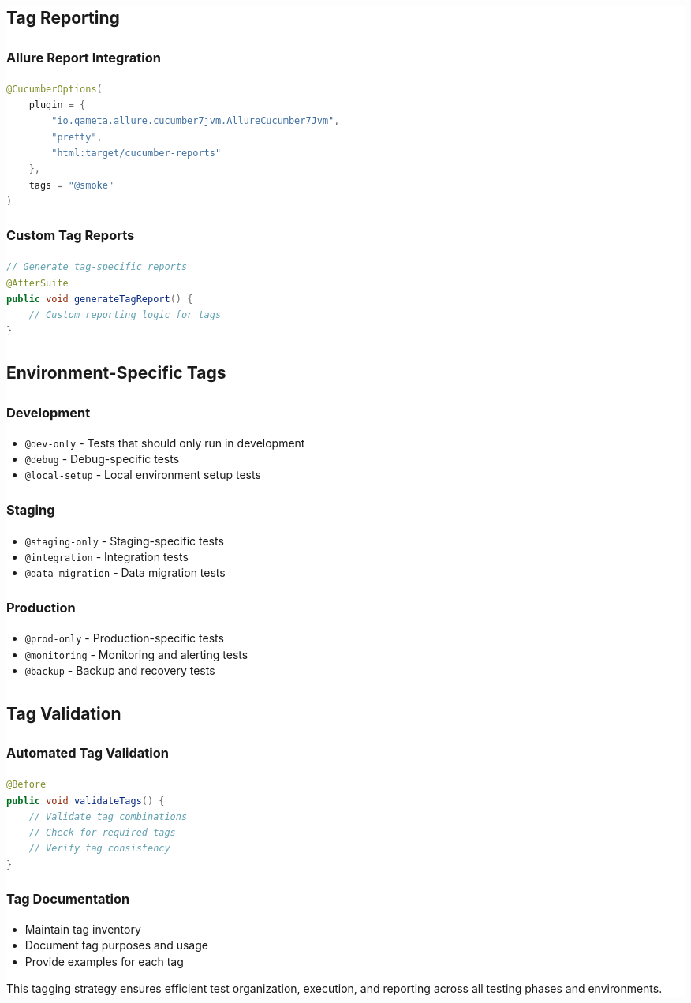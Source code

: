 ## Tag Reporting

### Allure Report Integration
```java
@CucumberOptions(
    plugin = {
        "io.qameta.allure.cucumber7jvm.AllureCucumber7Jvm",
        "pretty",
        "html:target/cucumber-reports"
    },
    tags = "@smoke"
)
```

### Custom Tag Reports
```java
// Generate tag-specific reports
@AfterSuite
public void generateTagReport() {
    // Custom reporting logic for tags
}
```

## Environment-Specific Tags

### Development
- `@dev-only` - Tests that should only run in development
- `@debug` - Debug-specific tests
- `@local-setup` - Local environment setup tests

### Staging
- `@staging-only` - Staging-specific tests
- `@integration` - Integration tests
- `@data-migration` - Data migration tests

### Production
- `@prod-only` - Production-specific tests
- `@monitoring` - Monitoring and alerting tests
- `@backup` - Backup and recovery tests

## Tag Validation

### Automated Tag Validation
```java
@Before
public void validateTags() {
    // Validate tag combinations
    // Check for required tags
    // Verify tag consistency
}
```

### Tag Documentation
- Maintain tag inventory
- Document tag purposes and usage
- Provide examples for each tag

This tagging strategy ensures efficient test organization, execution, and reporting across all testing phases and environments. 